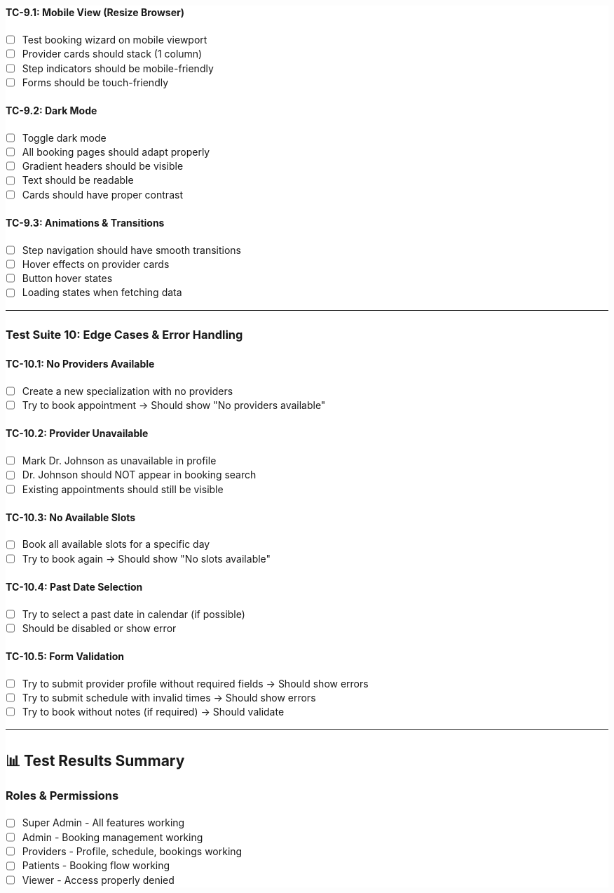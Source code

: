 #### TC-9.1: Mobile View (Resize Browser)
- [ ] Test booking wizard on mobile viewport
- [ ] Provider cards should stack (1 column)
- [ ] Step indicators should be mobile-friendly
- [ ] Forms should be touch-friendly

#### TC-9.2: Dark Mode
- [ ] Toggle dark mode
- [ ] All booking pages should adapt properly
- [ ] Gradient headers should be visible
- [ ] Text should be readable
- [ ] Cards should have proper contrast

#### TC-9.3: Animations & Transitions
- [ ] Step navigation should have smooth transitions
- [ ] Hover effects on provider cards
- [ ] Button hover states
- [ ] Loading states when fetching data

---

### Test Suite 10: Edge Cases & Error Handling

#### TC-10.1: No Providers Available
- [ ] Create a new specialization with no providers
- [ ] Try to book appointment → Should show "No providers available"

#### TC-10.2: Provider Unavailable
- [ ] Mark Dr. Johnson as unavailable in profile
- [ ] Dr. Johnson should NOT appear in booking search
- [ ] Existing appointments should still be visible

#### TC-10.3: No Available Slots
- [ ] Book all available slots for a specific day
- [ ] Try to book again → Should show "No slots available"

#### TC-10.4: Past Date Selection
- [ ] Try to select a past date in calendar (if possible)
- [ ] Should be disabled or show error

#### TC-10.5: Form Validation
- [ ] Try to submit provider profile without required fields → Should show errors
- [ ] Try to submit schedule with invalid times → Should show errors
- [ ] Try to book without notes (if required) → Should validate

---

## 📊 Test Results Summary

### Roles & Permissions
- [ ] Super Admin - All features working
- [ ] Admin - Booking management working
- [ ] Providers - Profile, schedule, bookings working
- [ ] Patients - Booking flow working
- [ ] Viewer - Access properly denied
